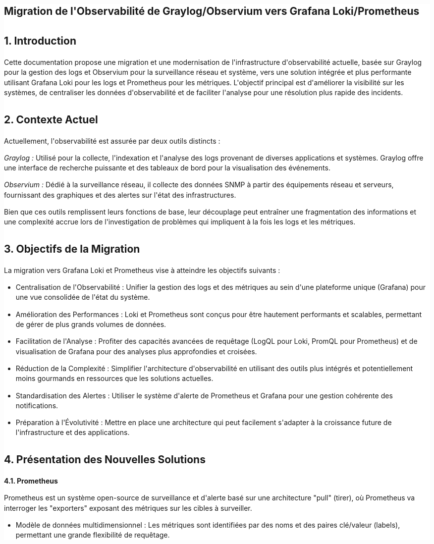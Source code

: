 **Migration de l'Observabilité de Graylog/Observium vers Grafana Loki/Prometheus**
-
**1. Introduction**
-
Cette documentation propose une migration et une modernisation de l'infrastructure d'observabilité actuelle, basée sur Graylog pour la gestion des logs et Observium pour la surveillance réseau et système, vers une solution intégrée et plus performante utilisant Grafana Loki pour les logs et Prometheus pour les métriques. L'objectif principal est d'améliorer la visibilité sur les systèmes, de centraliser les données d'observabilité et de faciliter l'analyse pour une résolution plus rapide des incidents.

**2. Contexte Actuel**
-
Actuellement, l'observabilité est assurée par deux outils distincts :

*Graylog :* Utilisé pour la collecte, l'indexation et l'analyse des logs provenant de diverses applications et systèmes. Graylog offre une interface de recherche puissante et des tableaux de bord pour la visualisation des événements.

*Observium :* Dédié à la surveillance réseau, il collecte des données SNMP à partir des équipements réseau et serveurs, fournissant des graphiques et des alertes sur l'état des infrastructures.

Bien que ces outils remplissent leurs fonctions de base, leur découplage peut entraîner une fragmentation des informations et une complexité accrue lors de l'investigation de problèmes qui impliquent à la fois les logs et les métriques.

**3. Objectifs de la Migration**
-
La migration vers Grafana Loki et Prometheus vise à atteindre les objectifs suivants :

- Centralisation de l'Observabilité : Unifier la gestion des logs et des métriques au sein d'une plateforme unique (Grafana) pour une vue consolidée de l'état du système.

- Amélioration des Performances : Loki et Prometheus sont conçus pour être hautement performants et scalables, permettant de gérer de plus grands volumes de données.

- Facilitation de l'Analyse : Profiter des capacités avancées de requêtage (LogQL pour Loki, PromQL pour Prometheus) et de visualisation de Grafana pour des analyses plus approfondies et croisées.

- Réduction de la Complexité : Simplifier l'architecture d'observabilité en utilisant des outils plus intégrés et potentiellement moins gourmands en ressources que les solutions actuelles.

- Standardisation des Alertes : Utiliser le système d'alerte de Prometheus et Grafana pour une gestion cohérente des notifications.

- Préparation à l'Évolutivité : Mettre en place une architecture qui peut facilement s'adapter à la croissance future de l'infrastructure et des applications.

**4. Présentation des Nouvelles Solutions**
-
**4.1. Prometheus**

Prometheus est un système open-source de surveillance et d'alerte basé sur une architecture "pull" (tirer), où Prometheus va interroger les "exporters" exposant des métriques sur les cibles à surveiller.

- Modèle de données multidimensionnel : Les métriques sont identifiées par des noms et des paires clé/valeur (labels), permettant une grande flexibilité de requêtage.

